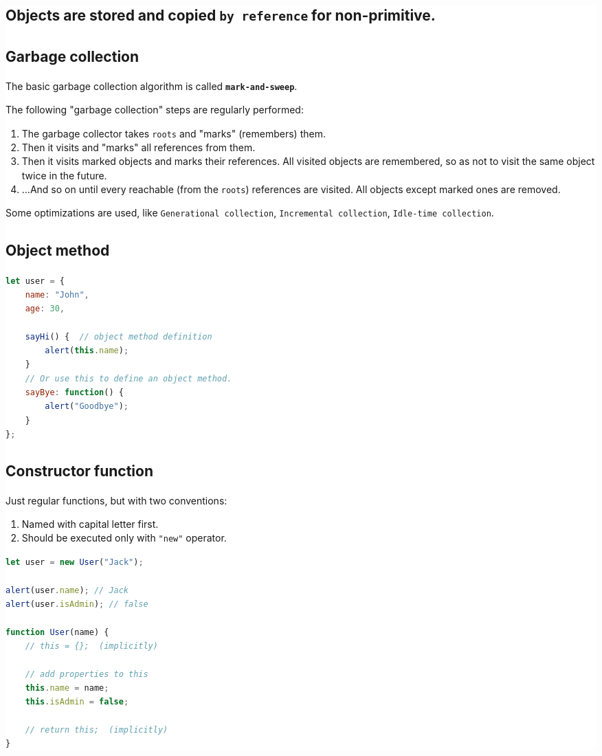 ## Objects are stored and copied `by reference` for non-primitive.

## Garbage collection

The basic garbage collection algorithm is called **`mark-and-sweep`**.

The following "garbage collection" steps are regularly performed:

1. The garbage collector takes `roots` and "marks" (remembers) them.
2. Then it visits and "marks" all references from them.
3. Then it visits marked objects and marks their references. All visited objects are remembered, so as not to visit the same object twice in the future.
4. …And so on until every reachable (from the `roots`) references are visited.
All objects except marked ones are removed.

Some optimizations are used, like `Generational collection`, `Incremental collection`, `Idle-time collection`.

## Object method
```javascript
let user = {
    name: "John",
    age: 30,

    sayHi() {  // object method definition
        alert(this.name);
    }
    // Or use this to define an object method.
    sayBye: function() {
        alert("Goodbye");
    }
};
```

## Constructor function

Just regular functions, but with two conventions:
1. Named with capital letter first.
2. Should be executed only with `"new"` operator.

```javascript
let user = new User("Jack");

alert(user.name); // Jack
alert(user.isAdmin); // false

function User(name) {
    // this = {};  (implicitly)

    // add properties to this
    this.name = name;
    this.isAdmin = false;

    // return this;  (implicitly)
}
```
